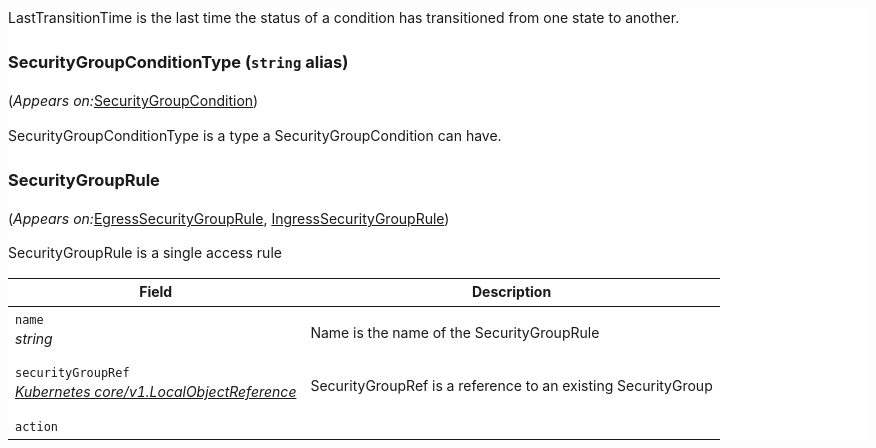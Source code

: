 </td>
<td>
<p>LastTransitionTime is the last time the status of a condition has transitioned from one state to another.</p>
</td>
</tr>
</tbody>
</table>
<h3 id="network.onmetal.de/v1alpha1.SecurityGroupConditionType">SecurityGroupConditionType
(<code>string</code> alias)</h3>
<p>
(<em>Appears on:</em><a href="#network.onmetal.de/v1alpha1.SecurityGroupCondition">SecurityGroupCondition</a>)
</p>
<div>
<p>SecurityGroupConditionType is a type a SecurityGroupCondition can have.</p>
</div>
<h3 id="network.onmetal.de/v1alpha1.SecurityGroupRule">SecurityGroupRule
</h3>
<p>
(<em>Appears on:</em><a href="#network.onmetal.de/v1alpha1.EgressSecurityGroupRule">EgressSecurityGroupRule</a>, <a href="#network.onmetal.de/v1alpha1.IngressSecurityGroupRule">IngressSecurityGroupRule</a>)
</p>
<div>
<p>SecurityGroupRule is a single access rule</p>
</div>
<table>
<thead>
<tr>
<th>Field</th>
<th>Description</th>
</tr>
</thead>
<tbody>
<tr>
<td>
<code>name</code><br/>
<em>
string
</em>
</td>
<td>
<p>Name is the name of the SecurityGroupRule</p>
</td>
</tr>
<tr>
<td>
<code>securityGroupRef</code><br/>
<em>
<a href="https://v1-21.docs.kubernetes.io/docs/reference/generated/kubernetes-api/v1.21/#localobjectreference-v1-core">
Kubernetes core/v1.LocalObjectReference
</a>
</em>
</td>
<td>
<p>SecurityGroupRef is a reference to an existing SecurityGroup</p>
</td>
</tr>
<tr>
<td>
<code>action</code><br/>
<em>